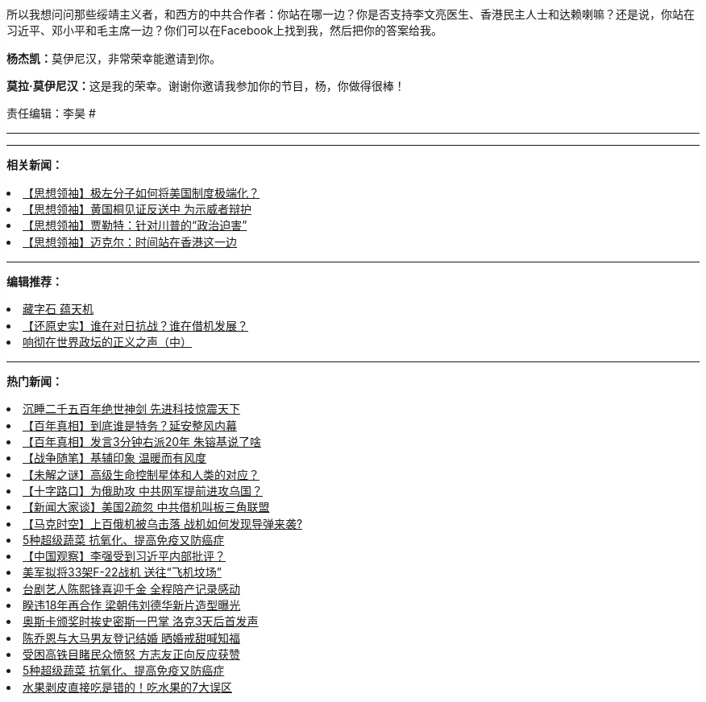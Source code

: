 <p>所以我想问问那些绥靖主义者，和西方的中共合作者：你站在哪一边？你是否支持李文亮医生、香港民主人士和达赖喇嘛？还是说，你站在习近平、邓小平和毛主席一边？你们可以在Facebook上找到我，然后把你的答案给我。</p>
<p><strong>杨杰凯：</strong>莫伊尼汉，非常荣幸能邀请到你。</p>
<p><strong>莫拉·莫伊尼汉：</strong>这是我的荣幸。谢谢你邀请我参加你的节目，杨，你做得很棒！</p>
<p>责任编辑：李昊 #</p>
	
<hr>
<hr>

<strong>相关新闻：</strong>
<li><a href="https://github.com/cufnqn370/djy/blob/master/gb/19/12/3/n11698317.md#1">【思想领袖】极左分子如何将美国制度极端化？</a></li>
<li><a href="https://github.com/cufnqn370/djy/blob/master/gb/20/1/18/n11802928.md#1">【思想领袖】黄国桐见证反送中 为示威者辩护</a></li>
<li><a href="https://github.com/cufnqn370/djy/blob/master/gb/20/1/18/n11802942.md#1">【思想领袖】贾勒特：针对川普的“政治迫害”</a></li>
<li><a href="https://github.com/cufnqn370/djy/blob/master/gb/20/1/21/n11810638.md#1">【思想领袖】迈克尔：时间站在香港这一边</a></li>
<hr>


<strong>编辑推荐：</strong>
<li><a href="https://github.com/upjkzu3674/djy/blob/master/gb/14/6/9/n4173977.md?dfh#1" target="_blank">藏字石 蕴天机</a></li><li><a href="https://github.com/tsiac2612/djy/blob/master/gb/18/5/15/n10395165.md#1" target="_blank">【还原史实】谁在对日抗战？谁在借机发展？</a></li><li><a href="https://github.com/tsiac2612/djy/blob/master/gb/19/7/5/n11367520.md#1" target="_blank">响彻在世界政坛的正义之声（中）</a></li><hr>


<strong>热门新闻：</strong>
<li><a href="https://github.com/cufnqn370/djy/blob/master/gb/22/3/27/n13675586.md#1">沉睡二千五百年绝世神剑  先进科技惊震天下</a></li>
<li><a href="https://github.com/cufnqn370/djy/blob/master/gb/21/12/21/n13451605.md#1">【百年真相】到底谁是特务？延安整风内幕</a></li>
<li><a href="https://github.com/cufnqn370/djy/blob/master/gb/22/3/18/n13656536.md#1">【百年真相】发言3分钟右派20年 朱镕基说了啥</a></li>
<li><a href="https://github.com/cufnqn370/djy/blob/master/gb/22/3/25/n13671775.md#1">【战争随笔】基辅印象 温暖而有风度</a></li>
<li><a href="https://github.com/cufnqn370/djy/blob/master/gb/22/3/27/n13676985.md#1">【未解之谜】高级生命控制星体和人类的对应？</a></li>
<li><a href="https://github.com/cufnqn370/djy/blob/master/gb/22/4/2/n13690617.md#1">【十字路口】为俄助攻 中共网军提前进攻乌国？</a></li>
<li><a href="https://github.com/cufnqn370/djy/blob/master/gb/22/4/1/n13688852.md#1">【新闻大家谈】美国2疏忽 中共借机叫板三角联盟</a></li>
<li><a href="https://github.com/cufnqn370/djy/blob/master/gb/22/4/2/n13690909.md#1">【马克时空】上百俄机被乌击落 战机如何发现导弹来袭?</a></li>
<li><a href="https://github.com/cufnqn370/djy/blob/master/gb/22/3/30/n13683454.md#1">5种超级蔬菜 抗氧化、提高免疫又防癌症</a></li>
<li><a href="https://github.com/cufnqn370/djy/blob/master/gb/22/4/1/n13689325.md#1">【中国观察】李强受到习近平内部批评？</a></li>
<li><a href="https://github.com/cufnqn370/djy/blob/master/gb/22/4/1/n13687965.md#1">美军拟将33架F-22战机 送往“飞机坟场”</a></li>
<li><a href="https://github.com/cufnqn370/djy/blob/master/gb/22/4/1/n13688133.md#1">台剧艺人陈熙锋喜迎千金 全程陪产记录感动</a></li>
<li><a href="https://github.com/cufnqn370/djy/blob/master/gb/22/3/31/n13687324.md#1">睽违18年再合作 梁朝伟刘德华新片造型曝光</a></li>
<li><a href="https://github.com/cufnqn370/djy/blob/master/gb/22/3/31/n13687135.md#1">奥斯卡颁奖时挨史密斯一巴掌 洛克3天后首发声</a></li>
<li><a href="https://github.com/cufnqn370/djy/blob/master/gb/22/3/31/n13685878.md#1">陈乔恩与大马男友登记结婚 晒婚戒甜喊知福</a></li>
<li><a href="https://github.com/cufnqn370/djy/blob/master/gb/22/4/1/n13689701.md#1">受困高铁目睹民众愤怒 方志友正向反应获赞</a></li>
<li><a href="https://github.com/cufnqn370/djy/blob/master/gb/22/3/30/n13683454.md#1">5种超级蔬菜 抗氧化、提高免疫又防癌症</a></li>
<li><a href="https://github.com/cufnqn370/djy/blob/master/gb/22/3/30/n13683642.md#1">水果剥皮直接吃是错的！吃水果的7大误区</a></li>